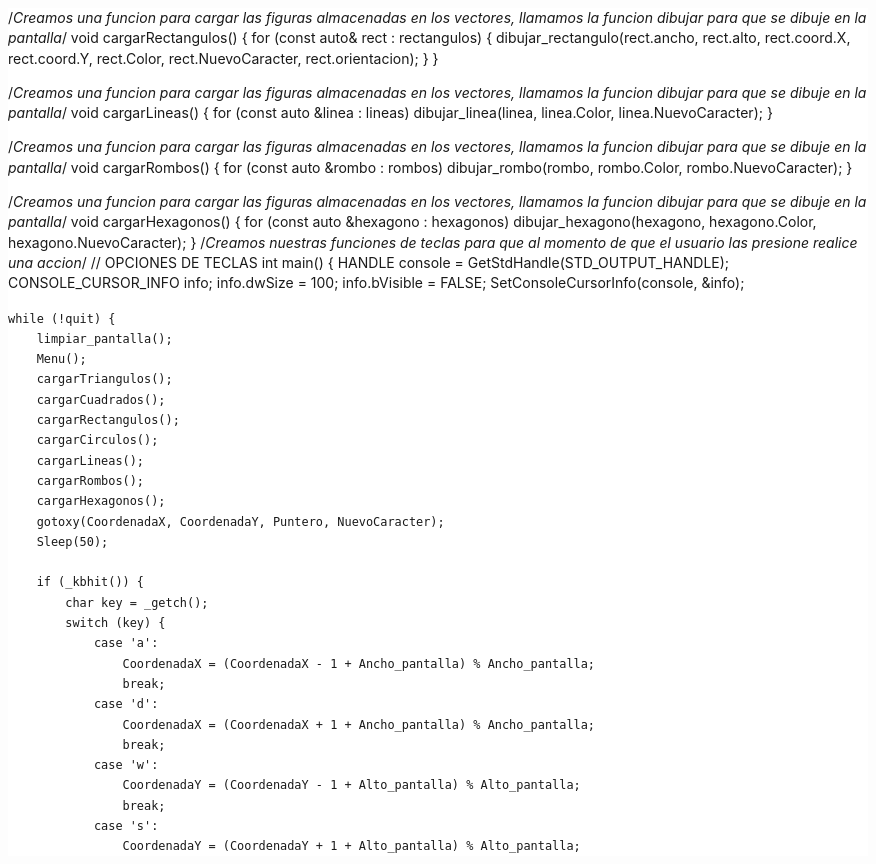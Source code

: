 /*Creamos una funcion para cargar las figuras almacenadas en los vectores, llamamos la funcion 
dibujar para que se dibuje en la pantalla*/
void cargarRectangulos() {
   for (const auto& rect : rectangulos) {
    dibujar_rectangulo(rect.ancho, rect.alto, rect.coord.X, rect.coord.Y, rect.Color, rect.NuevoCaracter, rect.orientacion);
}
}

/*Creamos una funcion para cargar las figuras almacenadas en los vectores, llamamos la funcion 
dibujar para que se dibuje en la pantalla*/
void cargarLineas() {
    for (const auto &linea : lineas)
        dibujar_linea(linea, linea.Color, linea.NuevoCaracter);
}

/*Creamos una funcion para cargar las figuras almacenadas en los vectores, llamamos la funcion 
dibujar para que se dibuje en la pantalla*/
void cargarRombos() {
    for (const auto &rombo : rombos)
        dibujar_rombo(rombo, rombo.Color, rombo.NuevoCaracter);
}

/*Creamos una funcion para cargar las figuras almacenadas en los vectores, llamamos la funcion 
dibujar para que se dibuje en la pantalla*/
void cargarHexagonos() {
    for (const auto &hexagono : hexagonos)
        dibujar_hexagono(hexagono, hexagono.Color, hexagono.NuevoCaracter);
}
/*Creamos nuestras funciones de teclas para que al momento de que el usuario las presione realice una accion*/
// OPCIONES DE TECLAS
int main() {
    HANDLE console = GetStdHandle(STD_OUTPUT_HANDLE);
    CONSOLE_CURSOR_INFO info;
    info.dwSize = 100;
    info.bVisible = FALSE;
    SetConsoleCursorInfo(console, &info);

    while (!quit) {
        limpiar_pantalla();
        Menu();
        cargarTriangulos();
        cargarCuadrados();
        cargarRectangulos();
        cargarCirculos();
        cargarLineas();
        cargarRombos();
        cargarHexagonos();
        gotoxy(CoordenadaX, CoordenadaY, Puntero, NuevoCaracter);
        Sleep(50);

        if (_kbhit()) {
            char key = _getch();
            switch (key) {
                case 'a':
                    CoordenadaX = (CoordenadaX - 1 + Ancho_pantalla) % Ancho_pantalla;
                    break;
                case 'd':
                    CoordenadaX = (CoordenadaX + 1 + Ancho_pantalla) % Ancho_pantalla;
                    break;
                case 'w':
                    CoordenadaY = (CoordenadaY - 1 + Alto_pantalla) % Alto_pantalla;
                    break;
                case 's':
                    CoordenadaY = (CoordenadaY + 1 + Alto_pantalla) % Alto_pantalla;